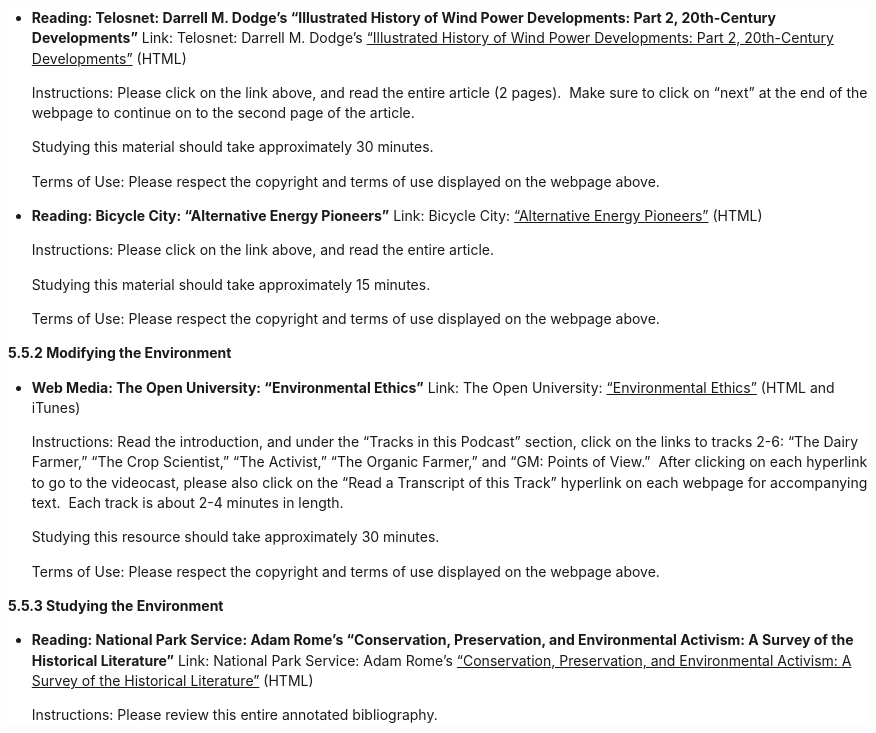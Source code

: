 -   **Reading: Telosnet: Darrell M. Dodge’s “Illustrated History of Wind
    Power Developments: Part 2, 20th-Century Developments”**
    Link: Telosnet: Darrell M. Dodge’s [“Illustrated History of Wind
    Power Developments: Part 2, 20th-Century
    Developments”](http://telosnet.com/wind/20th.html) (HTML)  
      
     Instructions: Please click on the link above, and read the entire
    article (2 pages).  Make sure to click on “next” at the end of the
    webpage to continue on to the second page of the article.  
      
     Studying this material should take approximately 30 minutes.  
      
     Terms of Use: Please respect the copyright and terms of use
    displayed on the webpage above.

-   **Reading: Bicycle City: “Alternative Energy Pioneers”**
    Link: Bicycle City: [“Alternative Energy
    Pioneers”](http://www.bicyclecity.com/Bicycle-City-Alternative-Energy) (HTML)  
      
     Instructions: Please click on the link above, and read the entire
    article.  
      
     Studying this material should take approximately 15 minutes.  
      
     Terms of Use: Please respect the copyright and terms of use
    displayed on the webpage above.

**5.5.2 Modifying the Environment** <span id="5.5.2"></span> 
-   **Web Media: The Open University: “Environmental Ethics”**
    Link: The Open University: [“Environmental
    Ethics”](http://www.open.ac.uk/openlearn/science-maths-technology/science/environmental-science/environmental-ethics)
    (HTML and iTunes)  
      
     Instructions: Read the introduction, and under the “Tracks in this
    Podcast” section, click on the links to tracks 2-6: “The Dairy
    Farmer,” “The Crop Scientist,” “The Activist,” “The Organic Farmer,”
    and “GM: Points of View.”  After clicking on each hyperlink to go to
    the videocast, please also click on the “Read a Transcript of this
    Track” hyperlink on each webpage for accompanying text.  Each track
    is about 2-4 minutes in length.  
      
     Studying this resource should take approximately 30 minutes.  
      
     Terms of Use: Please respect the copyright and terms of use
    displayed on the webpage above.

**5.5.3 Studying the Environment** <span id="5.5.3"></span> 
-   **Reading: National Park Service: Adam Rome’s “Conservation,
    Preservation, and Environmental Activism: A Survey of the Historical
    Literature”**
    Link: National Park Service: Adam Rome’s [“Conservation,
    Preservation, and Environmental Activism: A Survey of the Historical
    Literature”](http://www.nps.gov/history/history/hisnps/NPSThinking/nps-oah.htm)
    (HTML)  
      
     Instructions: Please review this entire annotated bibliography.  
      